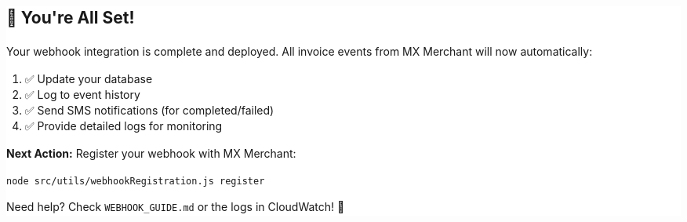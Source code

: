 
## 🎉 You're All Set!

Your webhook integration is complete and deployed. All invoice events from MX Merchant will now automatically:
1. ✅ Update your database
2. ✅ Log to event history
3. ✅ Send SMS notifications (for completed/failed)
4. ✅ Provide detailed logs for monitoring

**Next Action:** Register your webhook with MX Merchant:
```bash
node src/utils/webhookRegistration.js register
```

Need help? Check `WEBHOOK_GUIDE.md` or the logs in CloudWatch! 🚀

